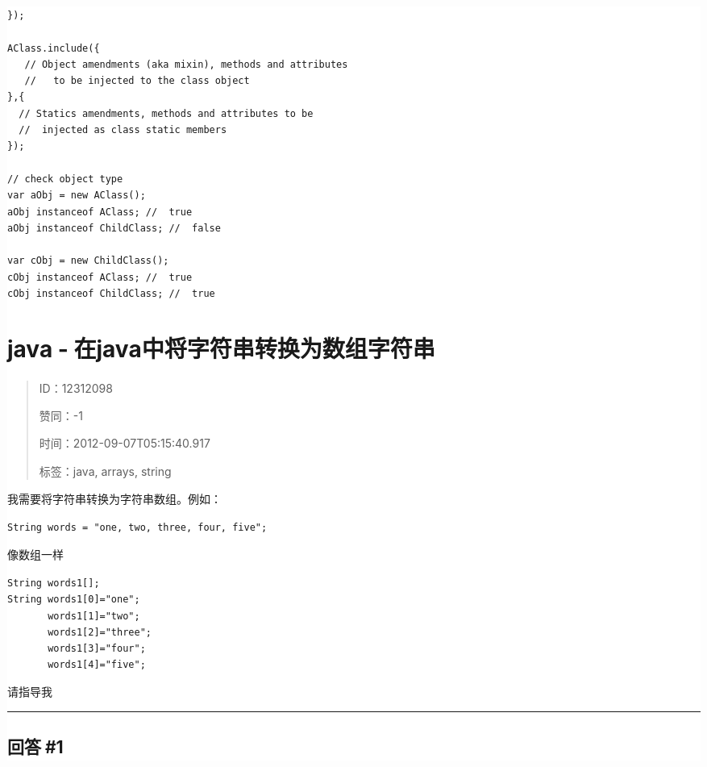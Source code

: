 ```
}); 

AClass.include({
   // Object amendments (aka mixin), methods and attributes 
   //   to be injected to the class object
},{
  // Statics amendments, methods and attributes to be 
  //  injected as class static members
});

// check object type
var aObj = new AClass();
aObj instanceof AClass; //  true
aObj instanceof ChildClass; //  false

var cObj = new ChildClass();
cObj instanceof AClass; //  true
cObj instanceof ChildClass; //  true 
```

# java - 在java中将字符串转换为数组字符串

> ID：12312098
> 
> 赞同：-1
> 
> 时间：2012-09-07T05:15:40.917
> 
> 标签：java, arrays, string

我需要将字符串转换为字符串数组。例如：

```
String words = "one, two, three, four, five"; 
```

像数组一样

```
String words1[];
String words1[0]="one";
       words1[1]="two";
       words1[2]="three";
       words1[3]="four";
       words1[4]="five"; 
```

请指导我

* * *

## 回答 #1
